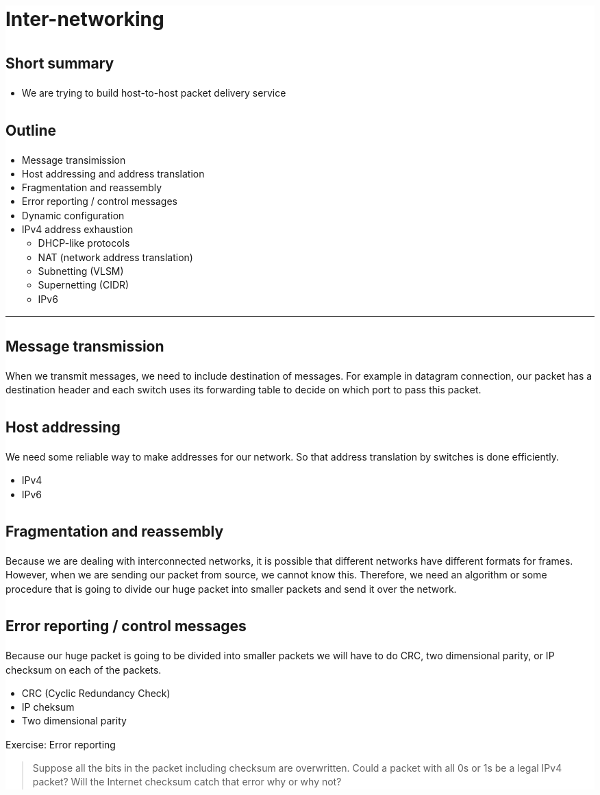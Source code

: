 # Inter-networking

## Short summary
- We are trying to build host-to-host packet delivery service

## Outline
-  Message transimission
-  Host addressing and address translation
-  Fragmentation and reassembly
-  Error reporting / control messages
-  Dynamic configuration
- IPv4 address exhaustion
	- DHCP-like protocols
	- NAT (network address translation)
	- Subnetting (VLSM)
	- Supernetting (CIDR)
	- IPv6

<hr>

## Message transmission
When we transmit messages, we need to include destination of messages. For example in datagram connection, our packet has a destination header and each switch uses its forwarding table to decide on which port to pass this packet.

## Host addressing
We need some reliable way to make addresses for our network. So that address translation by switches is done efficiently.
- IPv4
- IPv6

## Fragmentation and reassembly
Because we are dealing with interconnected networks, it is possible that different networks have different formats for frames. However, when we are sending our packet from source, we cannot know this. Therefore, we need an algorithm or some procedure that is going to divide our huge packet into smaller packets and send it over the network. 

## Error reporting / control messages

Because our huge packet is going to be divided into smaller packets we will have to do CRC, two dimensional parity, or IP checksum on each of the packets.
- CRC (Cyclic Redundancy Check)
- IP cheksum
- Two dimensional parity

Exercise: Error reporting
> Suppose all the bits in the packet including checksum are overwritten. Could a packet with all 0s or 1s be a legal IPv4 packet? Will the Internet checksum catch that error why or why not? 
